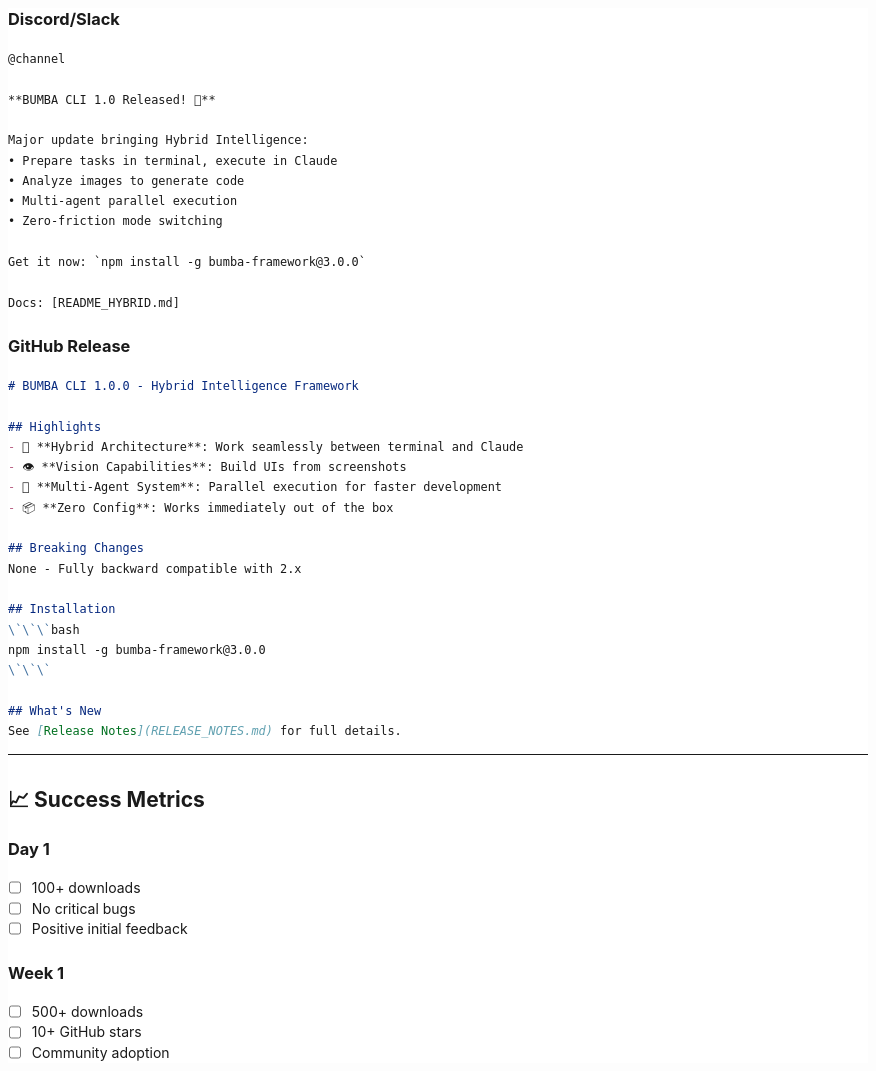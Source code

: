 ### Discord/Slack
```
@channel 

**BUMBA CLI 1.0 Released! 🏁**

Major update bringing Hybrid Intelligence:
• Prepare tasks in terminal, execute in Claude
• Analyze images to generate code
• Multi-agent parallel execution
• Zero-friction mode switching

Get it now: `npm install -g bumba-framework@3.0.0`

Docs: [README_HYBRID.md]
```

### GitHub Release
```markdown
# BUMBA CLI 1.0.0 - Hybrid Intelligence Framework

## Highlights
- 🏁 **Hybrid Architecture**: Work seamlessly between terminal and Claude
- 👁️ **Vision Capabilities**: Build UIs from screenshots
- 🚀 **Multi-Agent System**: Parallel execution for faster development
- 📦 **Zero Config**: Works immediately out of the box

## Breaking Changes
None - Fully backward compatible with 2.x

## Installation
\`\`\`bash
npm install -g bumba-framework@3.0.0
\`\`\`

## What's New
See [Release Notes](RELEASE_NOTES.md) for full details.
```

---

## 📈 Success Metrics

### Day 1
- [ ] 100+ downloads
- [ ] No critical bugs
- [ ] Positive initial feedback

### Week 1
- [ ] 500+ downloads
- [ ] 10+ GitHub stars
- [ ] Community adoption
